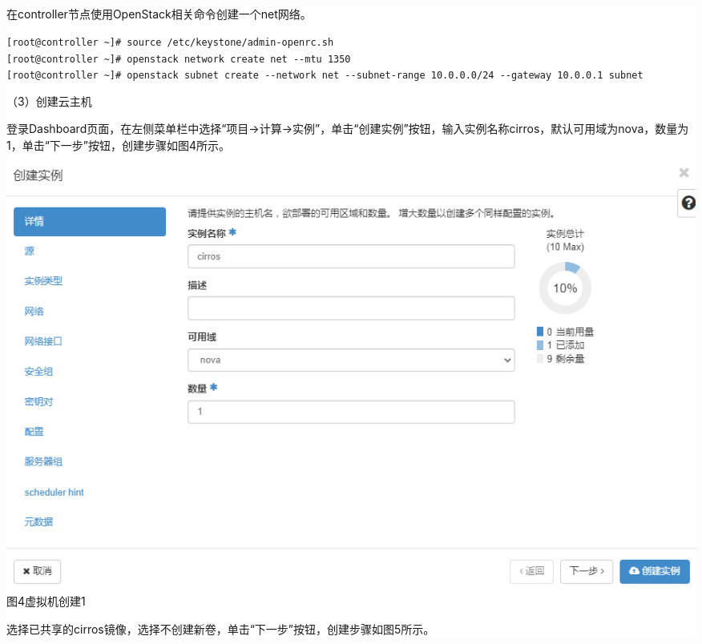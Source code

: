在controller节点使用OpenStack相关命令创建一个net网络。

```shell
[root@controller ~]# source /etc/keystone/admin-openrc.sh
[root@controller ~]# openstack network create net --mtu 1350
[root@controller ~]# openstack subnet create --network net --subnet-range 10.0.0.0/24 --gateway 10.0.0.1 subnet
```

（3）创建云主机

登录Dashboard页面，在左侧菜单栏中选择“项目→计算→实例”，单击“创建实例”按钮，输入实例名称cirros，默认可用域为nova，数量为1，单击“下一步”按钮，创建步骤如图4所示。

![4.png](.图片存放/wKggBmIgNZqACAwgAABfP_1Pf2Y128.png)
图4虚拟机创建1

选择已共享的cirros镜像，选择不创建新卷，单击“下一步”按钮，创建步骤如图5所示。
